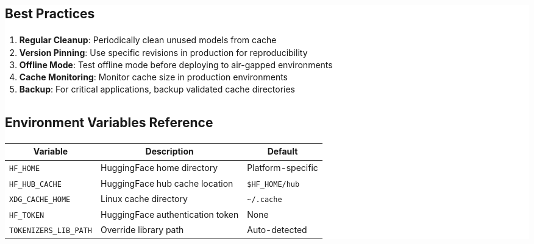 ## Best Practices

1. **Regular Cleanup**: Periodically clean unused models from cache
2. **Version Pinning**: Use specific revisions in production for reproducibility
3. **Offline Mode**: Test offline mode before deploying to air-gapped environments
4. **Cache Monitoring**: Monitor cache size in production environments
5. **Backup**: For critical applications, backup validated cache directories

## Environment Variables Reference

| Variable | Description | Default |
|----------|-------------|---------|
| `HF_HOME` | HuggingFace home directory | Platform-specific |
| `HF_HUB_CACHE` | HuggingFace hub cache location | `$HF_HOME/hub` |
| `XDG_CACHE_HOME` | Linux cache directory | `~/.cache` |
| `HF_TOKEN` | HuggingFace authentication token | None |
| `TOKENIZERS_LIB_PATH` | Override library path | Auto-detected |